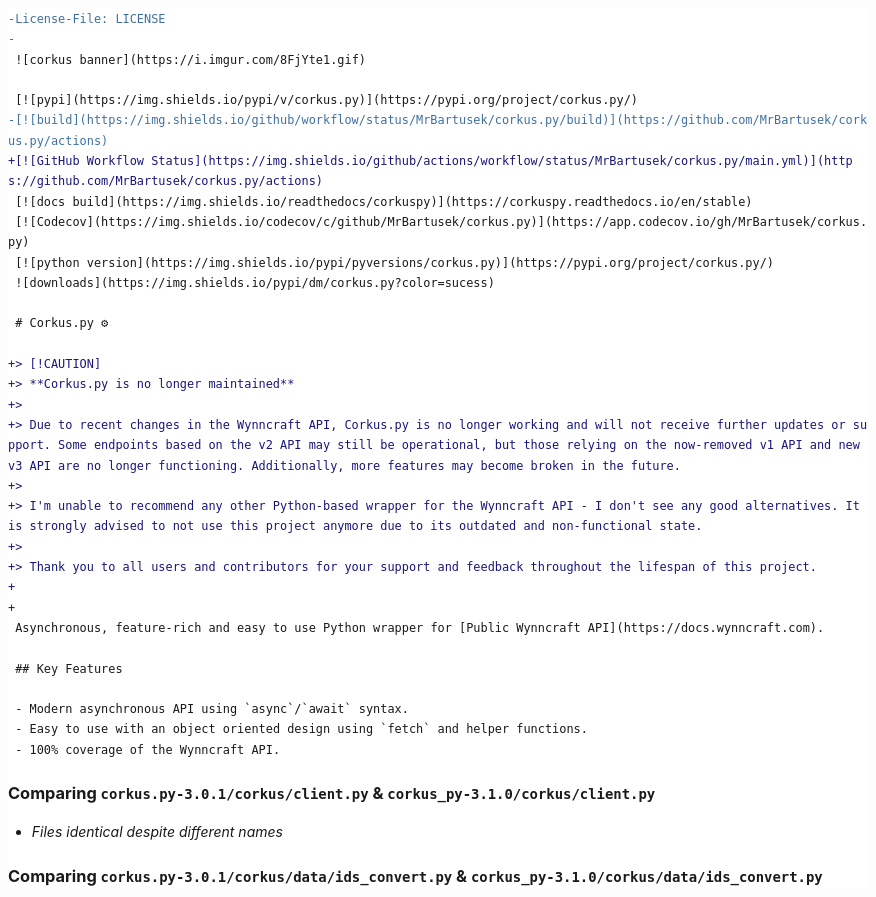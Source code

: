 ```diff
-License-File: LICENSE
-
 ![corkus banner](https://i.imgur.com/8FjYte1.gif)
 
 [![pypi](https://img.shields.io/pypi/v/corkus.py)](https://pypi.org/project/corkus.py/)
-[![build](https://img.shields.io/github/workflow/status/MrBartusek/corkus.py/build)](https://github.com/MrBartusek/corkus.py/actions)
+[![GitHub Workflow Status](https://img.shields.io/github/actions/workflow/status/MrBartusek/corkus.py/main.yml)](https://github.com/MrBartusek/corkus.py/actions)
 [![docs build](https://img.shields.io/readthedocs/corkuspy)](https://corkuspy.readthedocs.io/en/stable)
 [![Codecov](https://img.shields.io/codecov/c/github/MrBartusek/corkus.py)](https://app.codecov.io/gh/MrBartusek/corkus.py)
 [![python version](https://img.shields.io/pypi/pyversions/corkus.py)](https://pypi.org/project/corkus.py/)
 ![downloads](https://img.shields.io/pypi/dm/corkus.py?color=sucess)
 
 # Corkus.py ⚙️
 
+> [!CAUTION]
+> **Corkus.py is no longer maintained**
+>
+> Due to recent changes in the Wynncraft API, Corkus.py is no longer working and will not receive further updates or support. Some endpoints based on the v2 API may still be operational, but those relying on the now-removed v1 API and new v3 API are no longer functioning. Additionally, more features may become broken in the future.
+>
+> I'm unable to recommend any other Python-based wrapper for the Wynncraft API - I don't see any good alternatives. It is strongly advised to not use this project anymore due to its outdated and non-functional state.
+>
+> Thank you to all users and contributors for your support and feedback throughout the lifespan of this project.
+
+
 Asynchronous, feature-rich and easy to use Python wrapper for [Public Wynncraft API](https://docs.wynncraft.com).
 
 ## Key Features
 
 - Modern asynchronous API using `async`/`await` syntax.
 - Easy to use with an object oriented design using `fetch` and helper functions.
 - 100% coverage of the Wynncraft API.
```

### Comparing `corkus.py-3.0.1/corkus/client.py` & `corkus_py-3.1.0/corkus/client.py`

 * *Files identical despite different names*

### Comparing `corkus.py-3.0.1/corkus/data/ids_convert.py` & `corkus_py-3.1.0/corkus/data/ids_convert.py`

